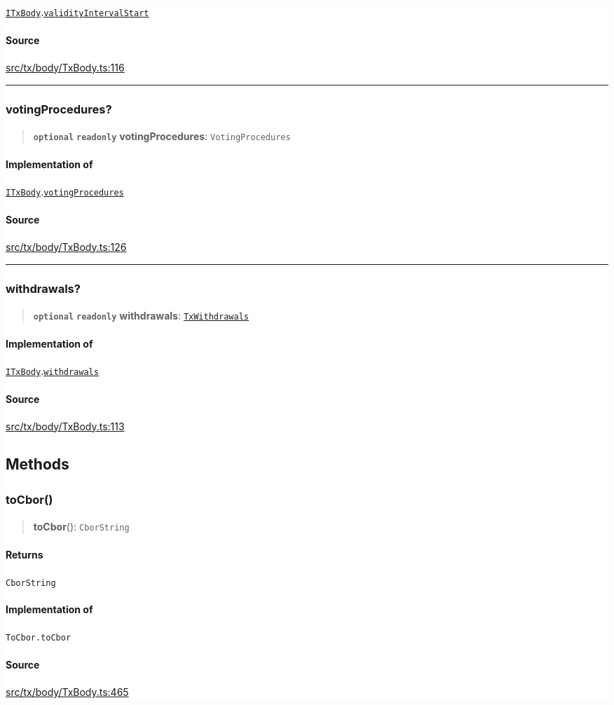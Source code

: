 [`ITxBody`](../interfaces/ITxBody.md).[`validityIntervalStart`](../interfaces/ITxBody.md#validityintervalstart)

#### Source

[src/tx/body/TxBody.ts:116](https://github.com/HarmonicLabs/cardano-ledger-ts/blob/d1659b0/src/tx/body/TxBody.ts#L116)

***

### votingProcedures?

> **`optional`** **`readonly`** **votingProcedures**: `VotingProcedures`

#### Implementation of

[`ITxBody`](../interfaces/ITxBody.md).[`votingProcedures`](../interfaces/ITxBody.md#votingprocedures)

#### Source

[src/tx/body/TxBody.ts:126](https://github.com/HarmonicLabs/cardano-ledger-ts/blob/d1659b0/src/tx/body/TxBody.ts#L126)

***

### withdrawals?

> **`optional`** **`readonly`** **withdrawals**: [`TxWithdrawals`](TxWithdrawals.md)

#### Implementation of

[`ITxBody`](../interfaces/ITxBody.md).[`withdrawals`](../interfaces/ITxBody.md#withdrawals)

#### Source

[src/tx/body/TxBody.ts:113](https://github.com/HarmonicLabs/cardano-ledger-ts/blob/d1659b0/src/tx/body/TxBody.ts#L113)

## Methods

### toCbor()

> **toCbor**(): `CborString`

#### Returns

`CborString`

#### Implementation of

`ToCbor.toCbor`

#### Source

[src/tx/body/TxBody.ts:465](https://github.com/HarmonicLabs/cardano-ledger-ts/blob/d1659b0/src/tx/body/TxBody.ts#L465)
